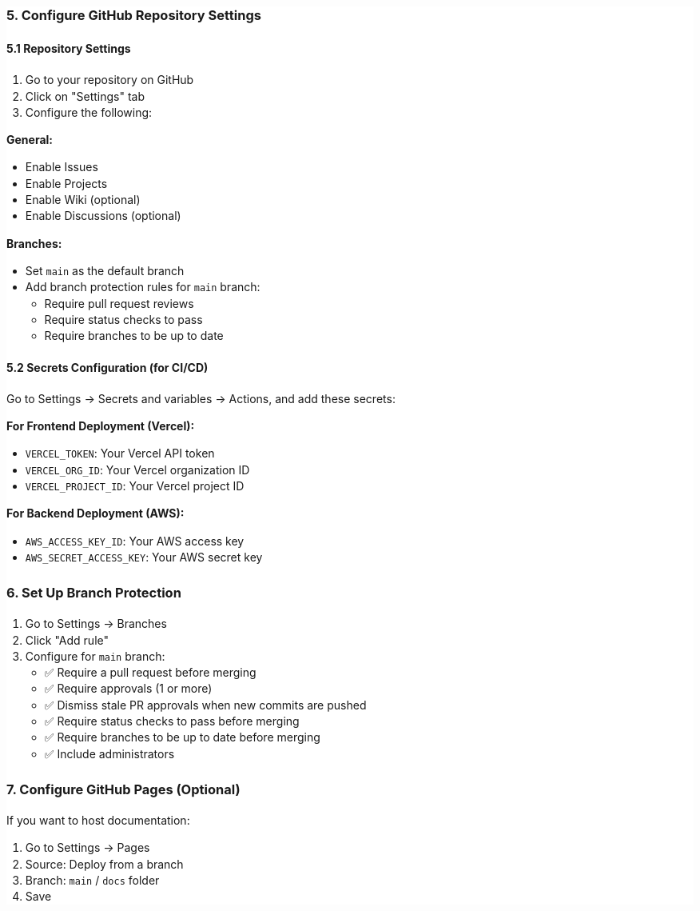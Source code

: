 ### 5. Configure GitHub Repository Settings

#### 5.1 Repository Settings
1. Go to your repository on GitHub
2. Click on "Settings" tab
3. Configure the following:

**General:**
- Enable Issues
- Enable Projects
- Enable Wiki (optional)
- Enable Discussions (optional)

**Branches:**
- Set `main` as the default branch
- Add branch protection rules for `main` branch:
  - Require pull request reviews
  - Require status checks to pass
  - Require branches to be up to date

#### 5.2 Secrets Configuration (for CI/CD)

Go to Settings → Secrets and variables → Actions, and add these secrets:

**For Frontend Deployment (Vercel):**
- `VERCEL_TOKEN`: Your Vercel API token
- `VERCEL_ORG_ID`: Your Vercel organization ID
- `VERCEL_PROJECT_ID`: Your Vercel project ID

**For Backend Deployment (AWS):**
- `AWS_ACCESS_KEY_ID`: Your AWS access key
- `AWS_SECRET_ACCESS_KEY`: Your AWS secret key

### 6. Set Up Branch Protection

1. Go to Settings → Branches
2. Click "Add rule"
3. Configure for `main` branch:
   - ✅ Require a pull request before merging
   - ✅ Require approvals (1 or more)
   - ✅ Dismiss stale PR approvals when new commits are pushed
   - ✅ Require status checks to pass before merging
   - ✅ Require branches to be up to date before merging
   - ✅ Include administrators

### 7. Configure GitHub Pages (Optional)

If you want to host documentation:

1. Go to Settings → Pages
2. Source: Deploy from a branch
3. Branch: `main` / `docs` folder
4. Save
